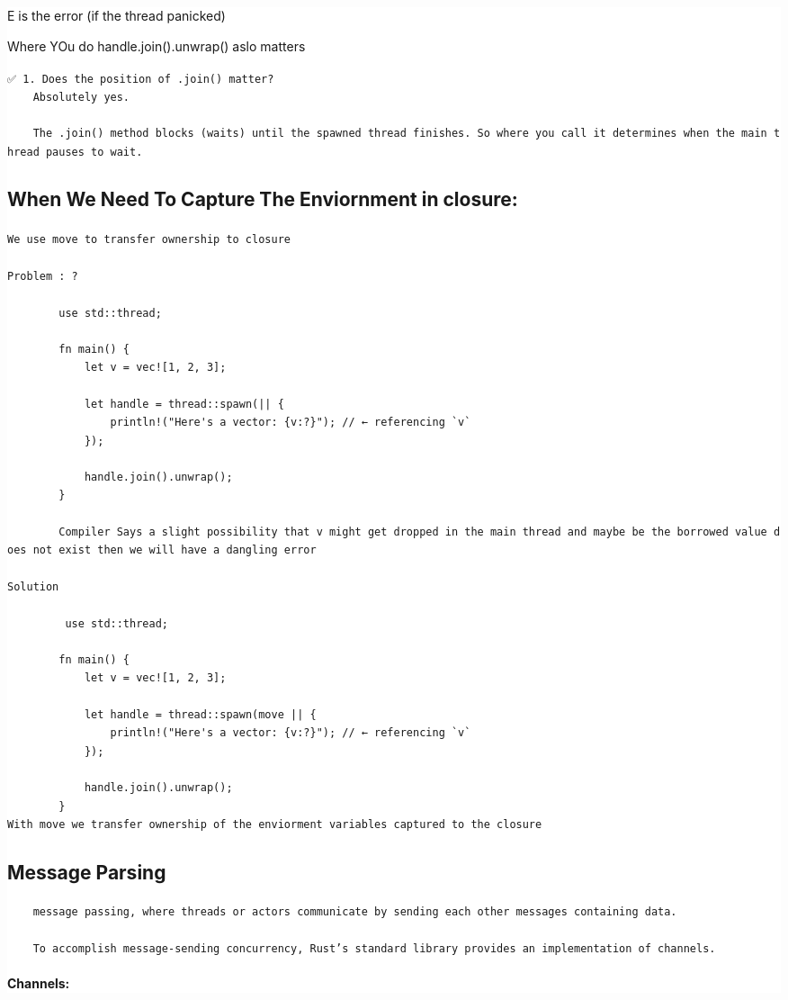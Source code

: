 E is the error (if the thread panicked)

Where  YOu do handle.join().unwrap()  aslo matters 

    ✅ 1. Does the position of .join() matter?
        Absolutely yes.

        The .join() method blocks (waits) until the spawned thread finishes. So where you call it determines when the main thread pauses to wait.



##  When We Need To Capture The Enviornment in closure:

    We use move to transfer ownership to closure 

    Problem : ?

            use std::thread;

            fn main() {
                let v = vec![1, 2, 3];

                let handle = thread::spawn(|| {
                    println!("Here's a vector: {v:?}"); // ← referencing `v`
                });

                handle.join().unwrap();
            }

            Compiler Says a slight possibility that v might get dropped in the main thread and maybe be the borrowed value does not exist then we will have a dangling error

    Solution

             use std::thread;

            fn main() {
                let v = vec![1, 2, 3];

                let handle = thread::spawn(move || {
                    println!("Here's a vector: {v:?}"); // ← referencing `v`
                });

                handle.join().unwrap();
            }
    With move we transfer ownership of the enviorment variables captured to the closure


## Message Parsing


        message passing, where threads or actors communicate by sending each other messages containing data.

        To accomplish message-sending concurrency, Rust’s standard library provides an implementation of channels.
        
#### Channels:
